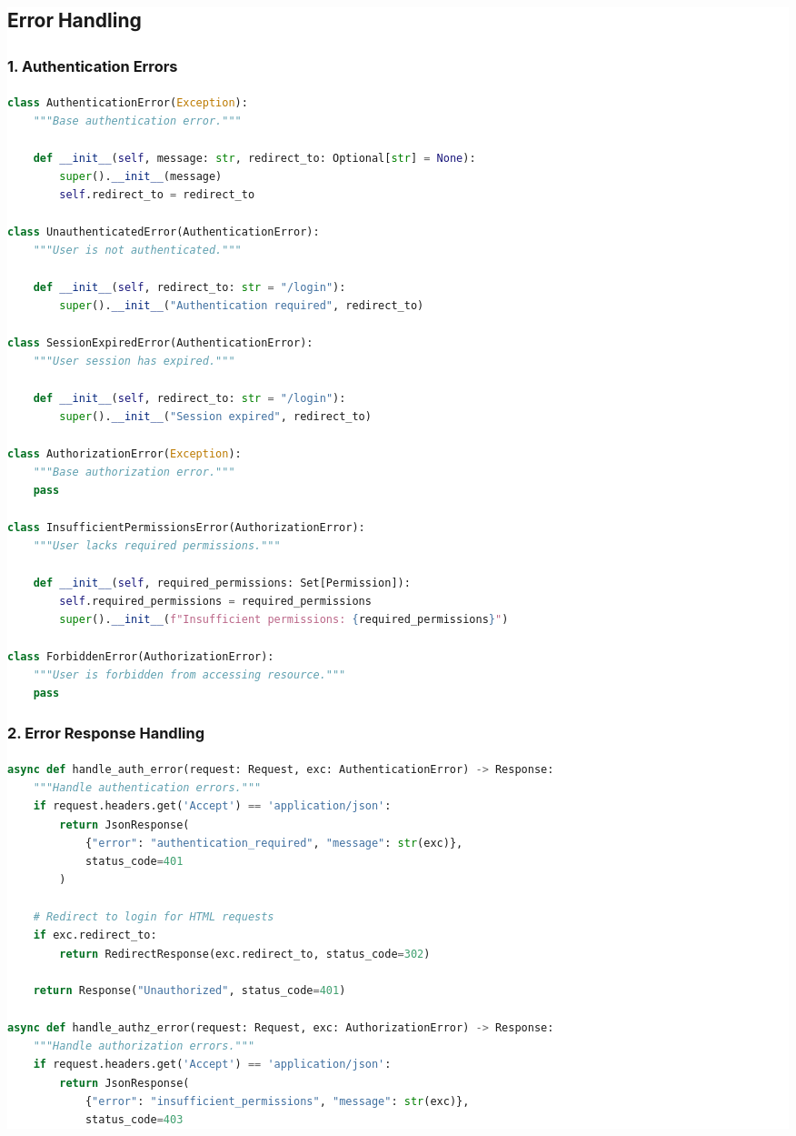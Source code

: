 ## Error Handling

### 1. Authentication Errors

```python
class AuthenticationError(Exception):
    """Base authentication error."""
    
    def __init__(self, message: str, redirect_to: Optional[str] = None):
        super().__init__(message)
        self.redirect_to = redirect_to

class UnauthenticatedError(AuthenticationError):
    """User is not authenticated."""
    
    def __init__(self, redirect_to: str = "/login"):
        super().__init__("Authentication required", redirect_to)

class SessionExpiredError(AuthenticationError):
    """User session has expired."""
    
    def __init__(self, redirect_to: str = "/login"):
        super().__init__("Session expired", redirect_to)

class AuthorizationError(Exception):
    """Base authorization error."""
    pass

class InsufficientPermissionsError(AuthorizationError):
    """User lacks required permissions."""
    
    def __init__(self, required_permissions: Set[Permission]):
        self.required_permissions = required_permissions
        super().__init__(f"Insufficient permissions: {required_permissions}")

class ForbiddenError(AuthorizationError):
    """User is forbidden from accessing resource."""
    pass
```

### 2. Error Response Handling

```python
async def handle_auth_error(request: Request, exc: AuthenticationError) -> Response:
    """Handle authentication errors."""
    if request.headers.get('Accept') == 'application/json':
        return JsonResponse(
            {"error": "authentication_required", "message": str(exc)},
            status_code=401
        )
    
    # Redirect to login for HTML requests
    if exc.redirect_to:
        return RedirectResponse(exc.redirect_to, status_code=302)
    
    return Response("Unauthorized", status_code=401)

async def handle_authz_error(request: Request, exc: AuthorizationError) -> Response:
    """Handle authorization errors."""
    if request.headers.get('Accept') == 'application/json':
        return JsonResponse(
            {"error": "insufficient_permissions", "message": str(exc)},
            status_code=403
```
